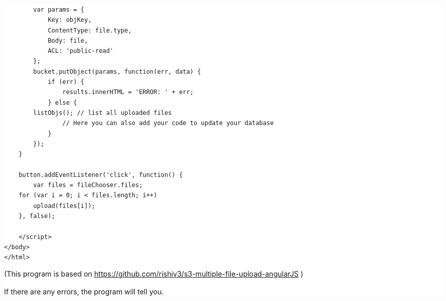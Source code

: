 ```
        var params = {
            Key: objKey,
            ContentType: file.type,
            Body: file,
            ACL: 'public-read'
        };
        bucket.putObject(params, function(err, data) {
            if (err) {
                results.innerHTML = 'ERROR: ' + err;
            } else {
		listObjs(); // list all uploaded files
                // Here you can also add your code to update your database
            }
        });
    }

    button.addEventListener('click', function() {
        var files = fileChooser.files;
	for (var i = 0; i < files.length; i++)
	    upload(files[i]);
    }, false);

    </script>
</body>
</html>
```
(This program is based on https://github.com/rishiv3/s3-multiple-file-upload-angularJS )

If there are any errors, the program will tell you.
